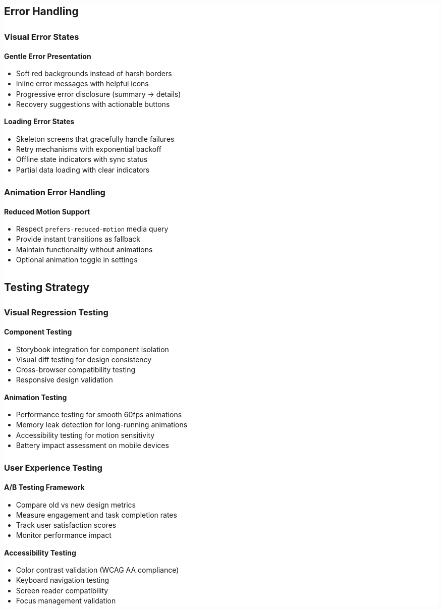 ## Error Handling

### Visual Error States

**Gentle Error Presentation**
- Soft red backgrounds instead of harsh borders
- Inline error messages with helpful icons
- Progressive error disclosure (summary → details)
- Recovery suggestions with actionable buttons

**Loading Error States**
- Skeleton screens that gracefully handle failures
- Retry mechanisms with exponential backoff
- Offline state indicators with sync status
- Partial data loading with clear indicators

### Animation Error Handling

**Reduced Motion Support**
- Respect `prefers-reduced-motion` media query
- Provide instant transitions as fallback
- Maintain functionality without animations
- Optional animation toggle in settings

## Testing Strategy

### Visual Regression Testing

**Component Testing**
- Storybook integration for component isolation
- Visual diff testing for design consistency
- Cross-browser compatibility testing
- Responsive design validation

**Animation Testing**
- Performance testing for smooth 60fps animations
- Memory leak detection for long-running animations
- Accessibility testing for motion sensitivity
- Battery impact assessment on mobile devices

### User Experience Testing

**A/B Testing Framework**
- Compare old vs new design metrics
- Measure engagement and task completion rates
- Track user satisfaction scores
- Monitor performance impact

**Accessibility Testing**
- Color contrast validation (WCAG AA compliance)
- Keyboard navigation testing
- Screen reader compatibility
- Focus management validation
